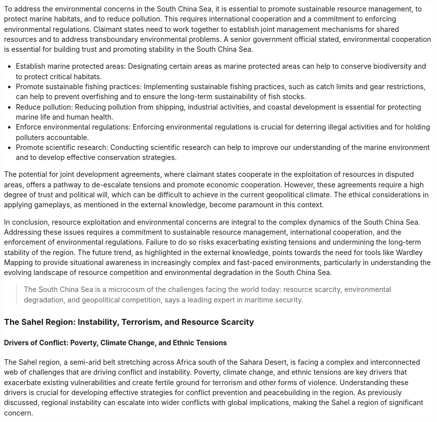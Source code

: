 To address the environmental concerns in the South China Sea, it is essential to promote sustainable resource management, to protect marine habitats, and to reduce pollution. This requires international cooperation and a commitment to enforcing environmental regulations. Claimant states need to work together to establish joint management mechanisms for shared resources and to address transboundary environmental problems. A senior government official stated, environmental cooperation is essential for building trust and promoting stability in the South China Sea.

- Establish marine protected areas: Designating certain areas as marine protected areas can help to conserve biodiversity and to protect critical habitats.
- Promote sustainable fishing practices: Implementing sustainable fishing practices, such as catch limits and gear restrictions, can help to prevent overfishing and to ensure the long-term sustainability of fish stocks.
- Reduce pollution: Reducing pollution from shipping, industrial activities, and coastal development is essential for protecting marine life and human health.
- Enforce environmental regulations: Enforcing environmental regulations is crucial for deterring illegal activities and for holding polluters accountable.
- Promote scientific research: Conducting scientific research can help to improve our understanding of the marine environment and to develop effective conservation strategies.

The potential for joint development agreements, where claimant states cooperate in the exploitation of resources in disputed areas, offers a pathway to de-escalate tensions and promote economic cooperation. However, these agreements require a high degree of trust and political will, which can be difficult to achieve in the current geopolitical climate. The ethical considerations in applying gameplays, as mentioned in the external knowledge, become paramount in this context.

In conclusion, resource exploitation and environmental concerns are integral to the complex dynamics of the South China Sea. Addressing these issues requires a commitment to sustainable resource management, international cooperation, and the enforcement of environmental regulations. Failure to do so risks exacerbating existing tensions and undermining the long-term stability of the region. The future trend, as highlighted in the external knowledge, points towards the need for tools like Wardley Mapping to provide situational awareness in increasingly complex and fast-paced environments, particularly in understanding the evolving landscape of resource competition and environmental degradation in the South China Sea.

> The South China Sea is a microcosm of the challenges facing the world today: resource scarcity, environmental degradation, and geopolitical competition, says a leading expert in maritime security.



### <a id="the-sahel-region-instability-terrorism-and-resource-scarcity"></a>The Sahel Region: Instability, Terrorism, and Resource Scarcity

#### <a id="drivers-of-conflict-poverty-climate-change-and-ethnic-tensions"></a>Drivers of Conflict: Poverty, Climate Change, and Ethnic Tensions

The Sahel region, a semi-arid belt stretching across Africa south of the Sahara Desert, is facing a complex and interconnected web of challenges that are driving conflict and instability. Poverty, climate change, and ethnic tensions are key drivers that exacerbate existing vulnerabilities and create fertile ground for terrorism and other forms of violence. Understanding these drivers is crucial for developing effective strategies for conflict prevention and peacebuilding in the region. As previously discussed, regional instability can escalate into wider conflicts with global implications, making the Sahel a region of significant concern.
